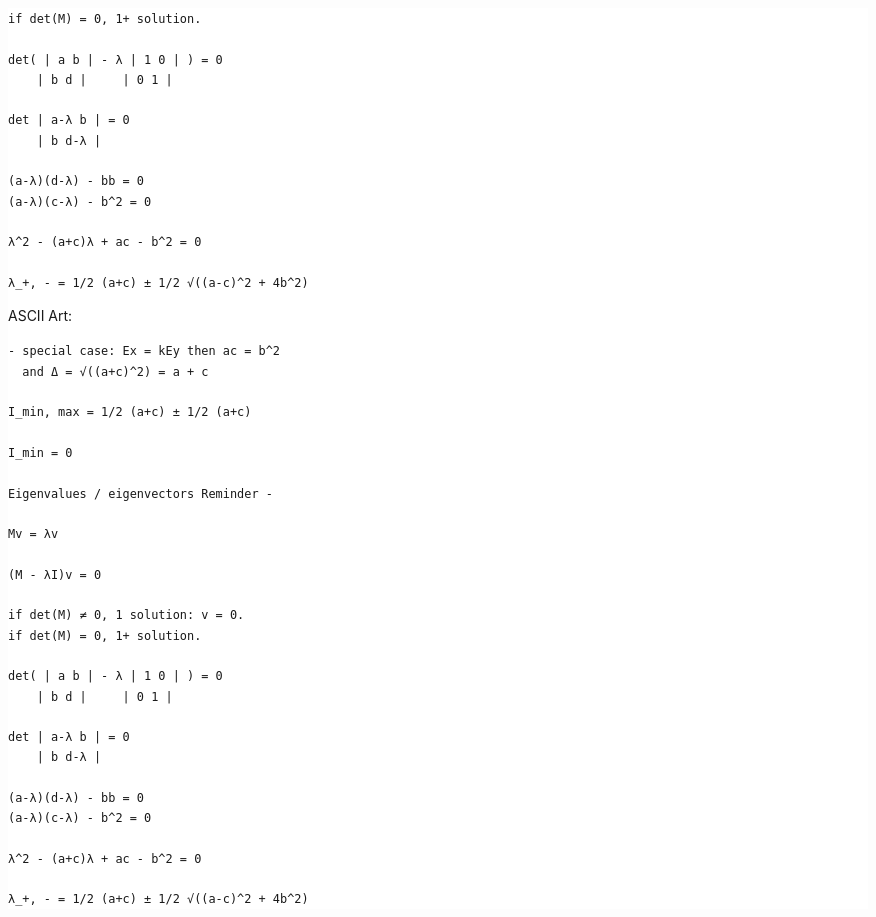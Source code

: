 ```
if det(M) = 0, 1+ solution.

det( | a b | - λ | 1 0 | ) = 0
    | b d |     | 0 1 |

det | a-λ b | = 0
    | b d-λ |

(a-λ)(d-λ) - bb = 0
(a-λ)(c-λ) - b^2 = 0

λ^2 - (a+c)λ + ac - b^2 = 0

λ_+, - = 1/2 (a+c) ± 1/2 √((a-c)^2 + 4b^2)
```

ASCII Art:

```
- special case: Ex = kEy then ac = b^2
  and Δ = √((a+c)^2) = a + c

I_min, max = 1/2 (a+c) ± 1/2 (a+c)

I_min = 0

Eigenvalues / eigenvectors Reminder -

Mv = λv

(M - λI)v = 0

if det(M) ≠ 0, 1 solution: v = 0.
if det(M) = 0, 1+ solution.

det( | a b | - λ | 1 0 | ) = 0
    | b d |     | 0 1 |

det | a-λ b | = 0
    | b d-λ |

(a-λ)(d-λ) - bb = 0
(a-λ)(c-λ) - b^2 = 0

λ^2 - (a+c)λ + ac - b^2 = 0

λ_+, - = 1/2 (a+c) ± 1/2 √((a-c)^2 + 4b^2)
```
